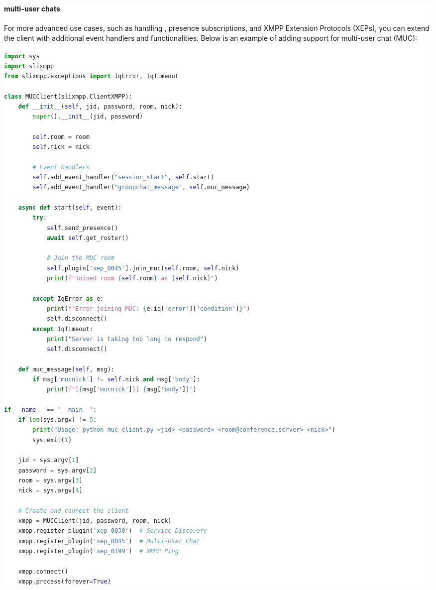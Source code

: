 #### multi-user chats

For more advanced use cases, such as handling , presence subscriptions, and XMPP Extension Protocols (XEPs), you can extend the client with additional event handlers and functionalities. Below is an example of adding support for multi-user chat (MUC):

```python
import sys
import slixmpp
from slixmpp.exceptions import IqError, IqTimeout

class MUCClient(slixmpp.ClientXMPP):
    def __init__(self, jid, password, room, nick):
        super().__init__(jid, password)

        self.room = room
        self.nick = nick

        # Event handlers
        self.add_event_handler("session_start", self.start)
        self.add_event_handler("groupchat_message", self.muc_message)

    async def start(self, event):
        try:
            self.send_presence()
            await self.get_roster()

            # Join the MUC room
            self.plugin['xep_0045'].join_muc(self.room, self.nick)
            print(f"Joined room {self.room} as {self.nick}")

        except IqError as e:
            print(f"Error joining MUC: {e.iq['error']['condition']}")
            self.disconnect()
        except IqTimeout:
            print("Server is taking too long to respond")
            self.disconnect()

    def muc_message(self, msg):
        if msg['mucnick'] != self.nick and msg['body']:
            print(f"[{msg['mucnick']}] {msg['body']}")

if __name__ == '__main__':
    if len(sys.argv) != 5:
        print("Usage: python muc_client.py <jid> <password> <room@conference.server> <nick>")
        sys.exit(1)

    jid = sys.argv[1]
    password = sys.argv[2]
    room = sys.argv[3]
    nick = sys.argv[4]

    # Create and connect the client
    xmpp = MUCClient(jid, password, room, nick)
    xmpp.register_plugin('xep_0030')  # Service Discovery
    xmpp.register_plugin('xep_0045')  # Multi-User Chat
    xmpp.register_plugin('xep_0199')  # XMPP Ping

    xmpp.connect()
    xmpp.process(forever=True)
```
